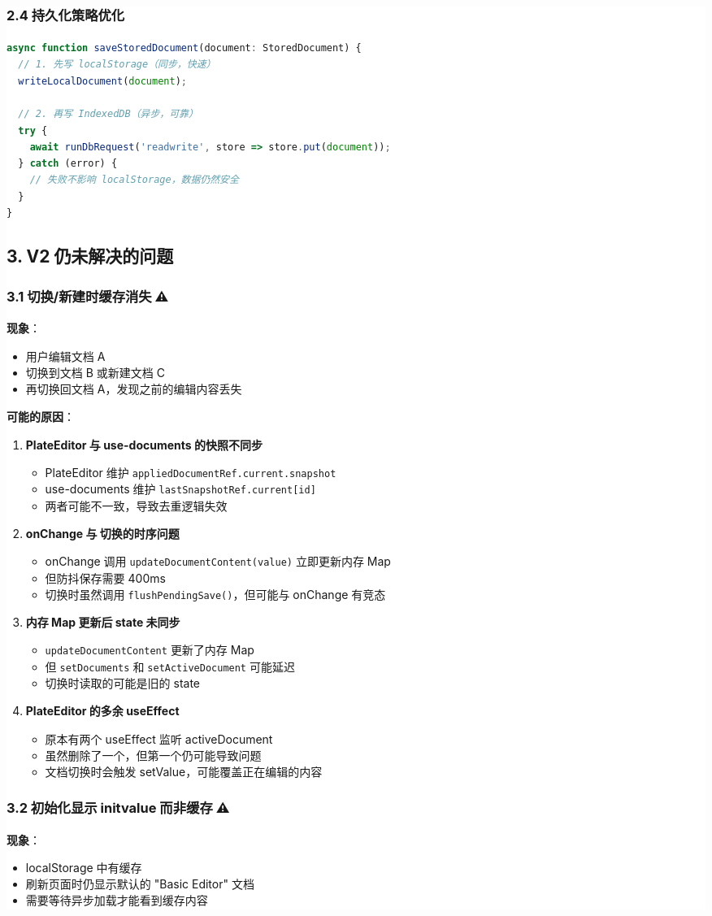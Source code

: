 ### 2.4 持久化策略优化

```typescript
async function saveStoredDocument(document: StoredDocument) {
  // 1. 先写 localStorage（同步，快速）
  writeLocalDocument(document);
  
  // 2. 再写 IndexedDB（异步，可靠）
  try {
    await runDbRequest('readwrite', store => store.put(document));
  } catch (error) {
    // 失败不影响 localStorage，数据仍然安全
  }
}
```

## 3. V2 仍未解决的问题

### 3.1 切换/新建时缓存消失 ⚠️

**现象**：
- 用户编辑文档 A
- 切换到文档 B 或新建文档 C
- 再切换回文档 A，发现之前的编辑内容丢失

**可能的原因**：

1. **PlateEditor 与 use-documents 的快照不同步**
   - PlateEditor 维护 `appliedDocumentRef.current.snapshot`
   - use-documents 维护 `lastSnapshotRef.current[id]`
   - 两者可能不一致，导致去重逻辑失效

2. **onChange 与 切换的时序问题**
   - onChange 调用 `updateDocumentContent(value)` 立即更新内存 Map
   - 但防抖保存需要 400ms
   - 切换时虽然调用 `flushPendingSave()`，但可能与 onChange 有竞态

3. **内存 Map 更新后 state 未同步**
   - `updateDocumentContent` 更新了内存 Map
   - 但 `setDocuments` 和 `setActiveDocument` 可能延迟
   - 切换时读取的可能是旧的 state

4. **PlateEditor 的多余 useEffect**
   - 原本有两个 useEffect 监听 activeDocument
   - 虽然删除了一个，但第一个仍可能导致问题
   - 文档切换时会触发 setValue，可能覆盖正在编辑的内容

### 3.2 初始化显示 initvalue 而非缓存 ⚠️

**现象**：
- localStorage 中有缓存
- 刷新页面时仍显示默认的 "Basic Editor" 文档
- 需要等待异步加载才能看到缓存内容
